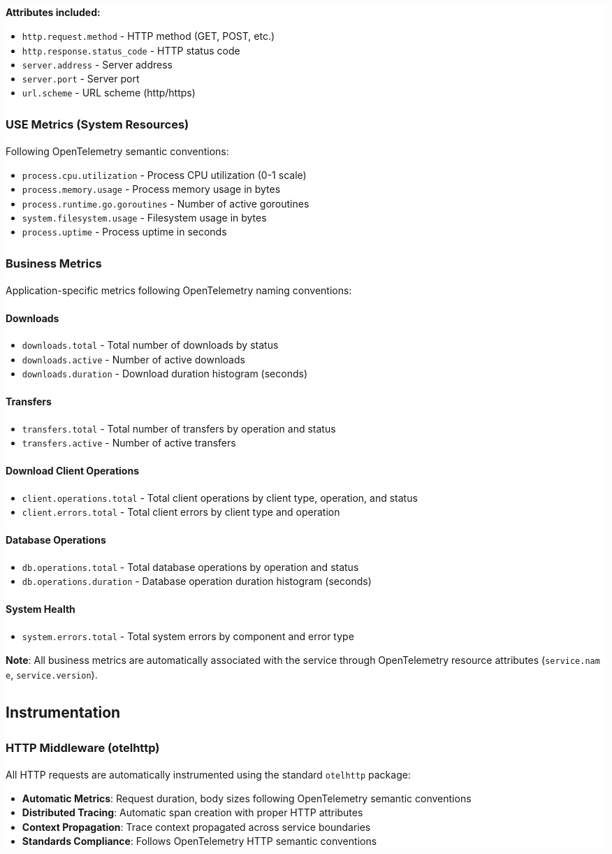 **Attributes included:**
- `http.request.method` - HTTP method (GET, POST, etc.)
- `http.response.status_code` - HTTP status code
- `server.address` - Server address
- `server.port` - Server port
- `url.scheme` - URL scheme (http/https)

### USE Metrics (System Resources)

Following OpenTelemetry semantic conventions:

- `process.cpu.utilization` - Process CPU utilization (0-1 scale)
- `process.memory.usage` - Process memory usage in bytes
- `process.runtime.go.goroutines` - Number of active goroutines
- `system.filesystem.usage` - Filesystem usage in bytes
- `process.uptime` - Process uptime in seconds

### Business Metrics

Application-specific metrics following OpenTelemetry naming conventions:

#### Downloads
- `downloads.total` - Total number of downloads by status
- `downloads.active` - Number of active downloads
- `downloads.duration` - Download duration histogram (seconds)

#### Transfers
- `transfers.total` - Total number of transfers by operation and status
- `transfers.active` - Number of active transfers

#### Download Client Operations
- `client.operations.total` - Total client operations by client type, operation, and status
- `client.errors.total` - Total client errors by client type and operation

#### Database Operations
- `db.operations.total` - Total database operations by operation and status
- `db.operations.duration` - Database operation duration histogram (seconds)

#### System Health
- `system.errors.total` - Total system errors by component and error type

**Note**: All business metrics are automatically associated with the service through OpenTelemetry resource attributes (`service.name`, `service.version`).

## Instrumentation

### HTTP Middleware (otelhttp)

All HTTP requests are automatically instrumented using the standard `otelhttp` package:

- **Automatic Metrics**: Request duration, body sizes following OpenTelemetry semantic conventions
- **Distributed Tracing**: Automatic span creation with proper HTTP attributes
- **Context Propagation**: Trace context propagated across service boundaries
- **Standards Compliance**: Follows OpenTelemetry HTTP semantic conventions

